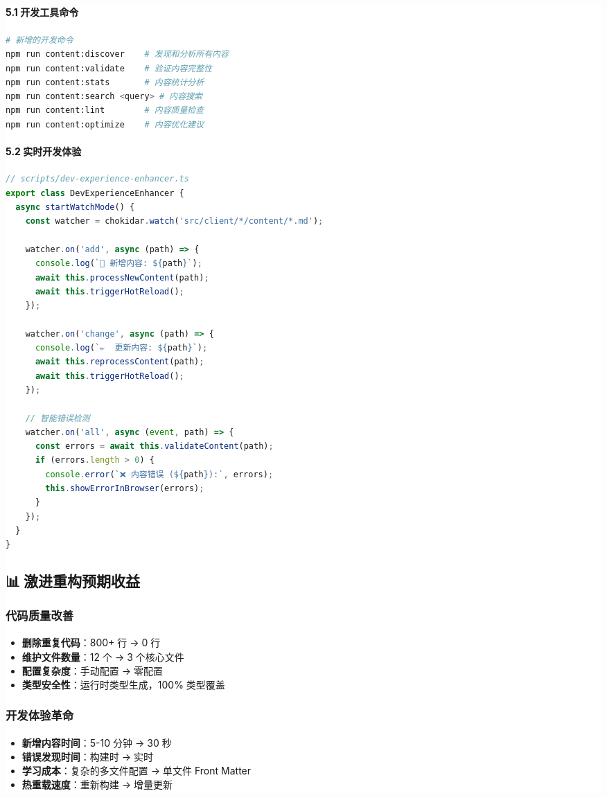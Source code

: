 #### 5.1 开发工具命令
```bash
# 新增的开发命令
npm run content:discover    # 发现和分析所有内容
npm run content:validate    # 验证内容完整性
npm run content:stats       # 内容统计分析
npm run content:search <query> # 内容搜索
npm run content:lint        # 内容质量检查
npm run content:optimize    # 内容优化建议
```

#### 5.2 实时开发体验
```typescript
// scripts/dev-experience-enhancer.ts
export class DevExperienceEnhancer {
  async startWatchMode() {
    const watcher = chokidar.watch('src/client/*/content/*.md');

    watcher.on('add', async (path) => {
      console.log(`📝 新增内容: ${path}`);
      await this.processNewContent(path);
      await this.triggerHotReload();
    });

    watcher.on('change', async (path) => {
      console.log(`✏️  更新内容: ${path}`);
      await this.reprocessContent(path);
      await this.triggerHotReload();
    });

    // 智能错误检测
    watcher.on('all', async (event, path) => {
      const errors = await this.validateContent(path);
      if (errors.length > 0) {
        console.error(`❌ 内容错误 (${path}):`, errors);
        this.showErrorInBrowser(errors);
      }
    });
  }
}
```

## 📊 激进重构预期收益

### 代码质量改善
- **删除重复代码**：800+ 行 → 0 行
- **维护文件数量**：12 个 → 3 个核心文件
- **配置复杂度**：手动配置 → 零配置
- **类型安全性**：运行时类型生成，100% 类型覆盖

### 开发体验革命
- **新增内容时间**：5-10 分钟 → 30 秒
- **错误发现时间**：构建时 → 实时
- **学习成本**：复杂的多文件配置 → 单文件 Front Matter
- **热重载速度**：重新构建 → 增量更新
